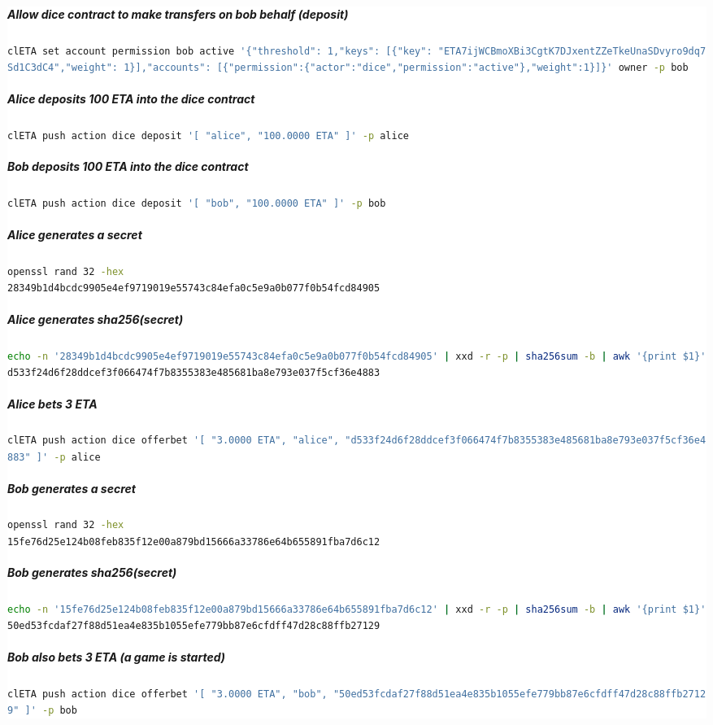 ##### Allow dice contract to make transfers on bob behalf (deposit)
````bash
clETA set account permission bob active '{"threshold": 1,"keys": [{"key": "ETA7ijWCBmoXBi3CgtK7DJxentZZeTkeUnaSDvyro9dq7Sd1C3dC4","weight": 1}],"accounts": [{"permission":{"actor":"dice","permission":"active"},"weight":1}]}' owner -p bob
````

##### Alice deposits 100 ETA into the dice contract
````bash
clETA push action dice deposit '[ "alice", "100.0000 ETA" ]' -p alice
````

##### Bob deposits 100 ETA into the dice contract
````bash
clETA push action dice deposit '[ "bob", "100.0000 ETA" ]' -p bob
````

##### Alice generates a secret
````bash
openssl rand 32 -hex
28349b1d4bcdc9905e4ef9719019e55743c84efa0c5e9a0b077f0b54fcd84905
````

##### Alice generates sha256(secret)
````bash
echo -n '28349b1d4bcdc9905e4ef9719019e55743c84efa0c5e9a0b077f0b54fcd84905' | xxd -r -p | sha256sum -b | awk '{print $1}'
d533f24d6f28ddcef3f066474f7b8355383e485681ba8e793e037f5cf36e4883
````

##### Alice bets 3 ETA
````bash
clETA push action dice offerbet '[ "3.0000 ETA", "alice", "d533f24d6f28ddcef3f066474f7b8355383e485681ba8e793e037f5cf36e4883" ]' -p alice
````

##### Bob generates a secret
````bash
openssl rand 32 -hex
15fe76d25e124b08feb835f12e00a879bd15666a33786e64b655891fba7d6c12
````

##### Bob generates sha256(secret)
````bash
echo -n '15fe76d25e124b08feb835f12e00a879bd15666a33786e64b655891fba7d6c12' | xxd -r -p | sha256sum -b | awk '{print $1}'
50ed53fcdaf27f88d51ea4e835b1055efe779bb87e6cfdff47d28c88ffb27129
````

##### Bob also bets 3 ETA (a game is started)
````bash
clETA push action dice offerbet '[ "3.0000 ETA", "bob", "50ed53fcdaf27f88d51ea4e835b1055efe779bb87e6cfdff47d28c88ffb27129" ]' -p bob
````
